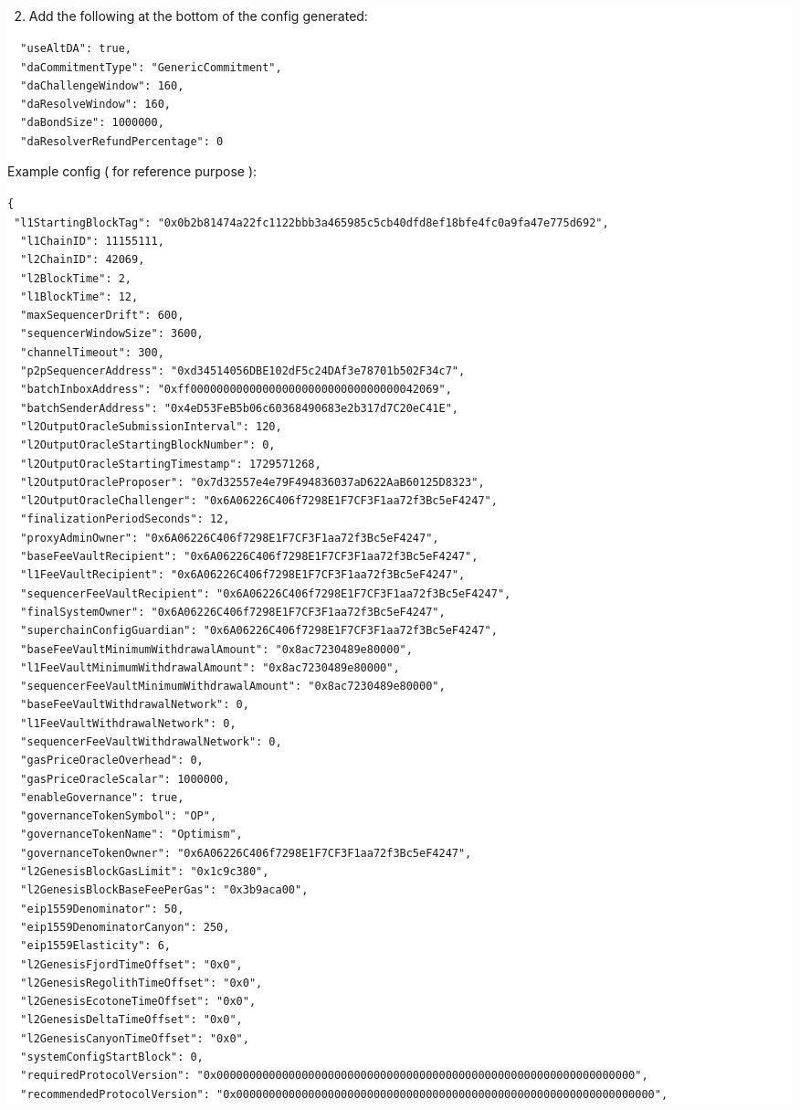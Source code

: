 2. Add the following at the bottom of the config generated:

```
  "useAltDA": true,
  "daCommitmentType": "GenericCommitment",
  "daChallengeWindow": 160,
  "daResolveWindow": 160,
  "daBondSize": 1000000,
  "daResolverRefundPercentage": 0
```

Example config ( for reference purpose ):

```
{
 "l1StartingBlockTag": "0x0b2b81474a22fc1122bbb3a465985c5cb40dfd8ef18bfe4fc0a9fa47e775d692",
  "l1ChainID": 11155111,
  "l2ChainID": 42069,
  "l2BlockTime": 2,
  "l1BlockTime": 12,
  "maxSequencerDrift": 600,
  "sequencerWindowSize": 3600,
  "channelTimeout": 300,
  "p2pSequencerAddress": "0xd34514056DBE102dF5c24DAf3e78701b502F34c7",
  "batchInboxAddress": "0xff00000000000000000000000000000000042069",
  "batchSenderAddress": "0x4eD53FeB5b06c60368490683e2b317d7C20eC41E",
  "l2OutputOracleSubmissionInterval": 120,
  "l2OutputOracleStartingBlockNumber": 0,
  "l2OutputOracleStartingTimestamp": 1729571268,
  "l2OutputOracleProposer": "0x7d32557e4e79F494836037aD622AaB60125D8323",
  "l2OutputOracleChallenger": "0x6A06226C406f7298E1F7CF3F1aa72f3Bc5eF4247",
  "finalizationPeriodSeconds": 12,
  "proxyAdminOwner": "0x6A06226C406f7298E1F7CF3F1aa72f3Bc5eF4247",
  "baseFeeVaultRecipient": "0x6A06226C406f7298E1F7CF3F1aa72f3Bc5eF4247",
  "l1FeeVaultRecipient": "0x6A06226C406f7298E1F7CF3F1aa72f3Bc5eF4247",
  "sequencerFeeVaultRecipient": "0x6A06226C406f7298E1F7CF3F1aa72f3Bc5eF4247",
  "finalSystemOwner": "0x6A06226C406f7298E1F7CF3F1aa72f3Bc5eF4247",
  "superchainConfigGuardian": "0x6A06226C406f7298E1F7CF3F1aa72f3Bc5eF4247",
  "baseFeeVaultMinimumWithdrawalAmount": "0x8ac7230489e80000",
  "l1FeeVaultMinimumWithdrawalAmount": "0x8ac7230489e80000",
  "sequencerFeeVaultMinimumWithdrawalAmount": "0x8ac7230489e80000",
  "baseFeeVaultWithdrawalNetwork": 0,
  "l1FeeVaultWithdrawalNetwork": 0,
  "sequencerFeeVaultWithdrawalNetwork": 0,
  "gasPriceOracleOverhead": 0,
  "gasPriceOracleScalar": 1000000,
  "enableGovernance": true,
  "governanceTokenSymbol": "OP",
  "governanceTokenName": "Optimism",
  "governanceTokenOwner": "0x6A06226C406f7298E1F7CF3F1aa72f3Bc5eF4247",
  "l2GenesisBlockGasLimit": "0x1c9c380",
  "l2GenesisBlockBaseFeePerGas": "0x3b9aca00",
  "eip1559Denominator": 50,
  "eip1559DenominatorCanyon": 250,
  "eip1559Elasticity": 6,
  "l2GenesisFjordTimeOffset": "0x0",
  "l2GenesisRegolithTimeOffset": "0x0",
  "l2GenesisEcotoneTimeOffset": "0x0",
  "l2GenesisDeltaTimeOffset": "0x0",
  "l2GenesisCanyonTimeOffset": "0x0",
  "systemConfigStartBlock": 0,
  "requiredProtocolVersion": "0x0000000000000000000000000000000000000000000000000000000000000000",
  "recommendedProtocolVersion": "0x0000000000000000000000000000000000000000000000000000000000000000",
```